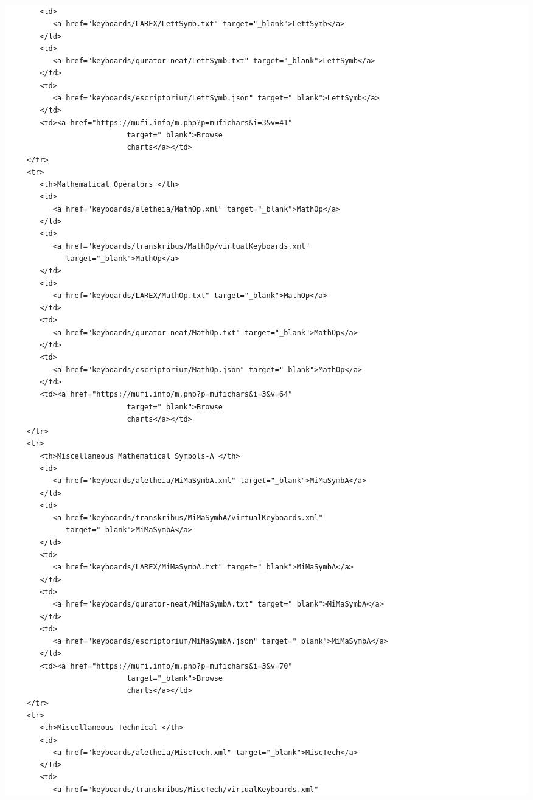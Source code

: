             <td>
               <a href="keyboards/LAREX/LettSymb.txt" target="_blank">LettSymb</a>
            </td>
            <td>
               <a href="keyboards/qurator-neat/LettSymb.txt" target="_blank">LettSymb</a>
            </td>
            <td>
               <a href="keyboards/escriptorium/LettSymb.json" target="_blank">LettSymb</a>
            </td>
            <td><a href="https://mufi.info/m.php?p=mufichars&i=3&v=41"
                                target="_blank">Browse
                                charts</a></td>
         </tr>
         <tr>
            <th>Mathematical Operators </th>
            <td>
               <a href="keyboards/aletheia/MathOp.xml" target="_blank">MathOp</a>
            </td>
            <td>
               <a href="keyboards/transkribus/MathOp/virtualKeyboards.xml"
                  target="_blank">MathOp</a>
            </td>
            <td>
               <a href="keyboards/LAREX/MathOp.txt" target="_blank">MathOp</a>
            </td>
            <td>
               <a href="keyboards/qurator-neat/MathOp.txt" target="_blank">MathOp</a>
            </td>
            <td>
               <a href="keyboards/escriptorium/MathOp.json" target="_blank">MathOp</a>
            </td>
            <td><a href="https://mufi.info/m.php?p=mufichars&i=3&v=64"
                                target="_blank">Browse
                                charts</a></td>
         </tr>
         <tr>
            <th>Miscellaneous Mathematical Symbols-A </th>
            <td>
               <a href="keyboards/aletheia/MiMaSymbA.xml" target="_blank">MiMaSymbA</a>
            </td>
            <td>
               <a href="keyboards/transkribus/MiMaSymbA/virtualKeyboards.xml"
                  target="_blank">MiMaSymbA</a>
            </td>
            <td>
               <a href="keyboards/LAREX/MiMaSymbA.txt" target="_blank">MiMaSymbA</a>
            </td>
            <td>
               <a href="keyboards/qurator-neat/MiMaSymbA.txt" target="_blank">MiMaSymbA</a>
            </td>
            <td>
               <a href="keyboards/escriptorium/MiMaSymbA.json" target="_blank">MiMaSymbA</a>
            </td>
            <td><a href="https://mufi.info/m.php?p=mufichars&i=3&v=70"
                                target="_blank">Browse
                                charts</a></td>
         </tr>
         <tr>
            <th>Miscellaneous Technical </th>
            <td>
               <a href="keyboards/aletheia/MiscTech.xml" target="_blank">MiscTech</a>
            </td>
            <td>
               <a href="keyboards/transkribus/MiscTech/virtualKeyboards.xml"